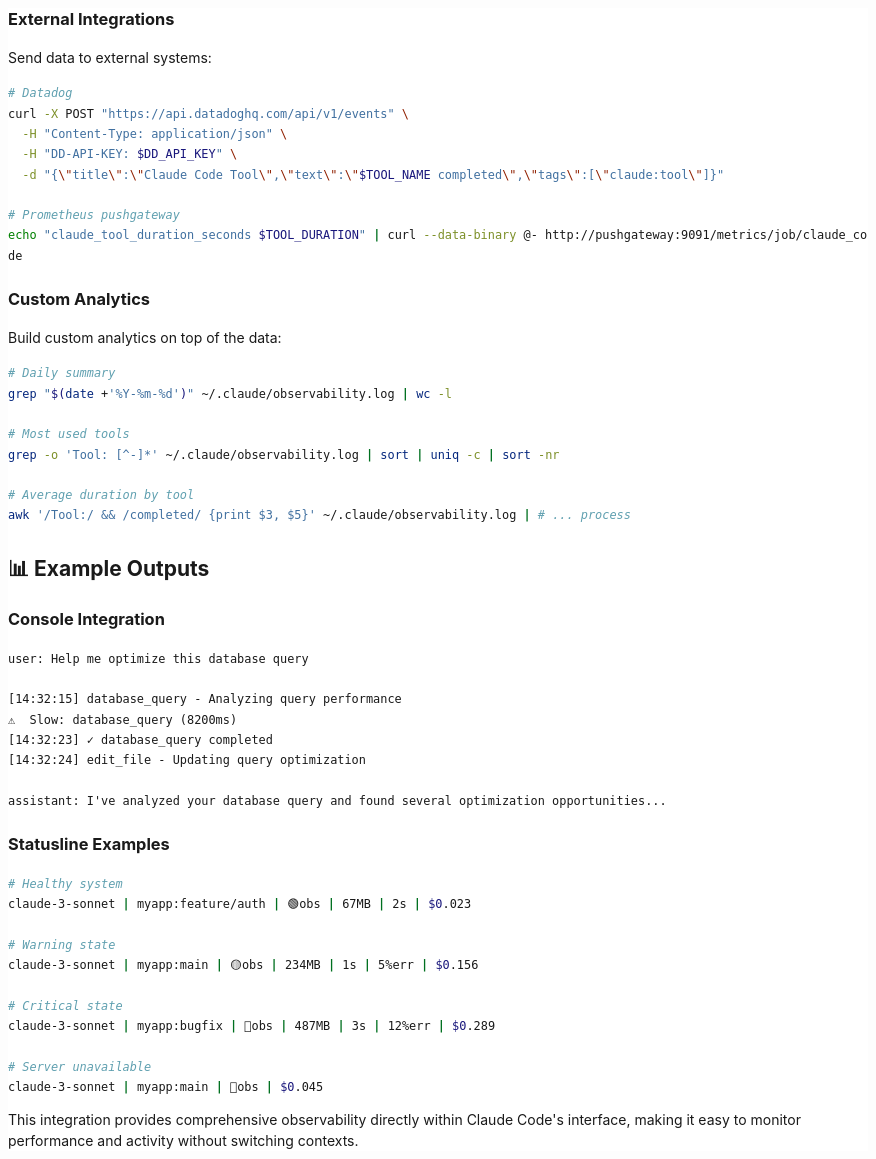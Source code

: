### External Integrations

Send data to external systems:
```bash
# Datadog
curl -X POST "https://api.datadoghq.com/api/v1/events" \
  -H "Content-Type: application/json" \
  -H "DD-API-KEY: $DD_API_KEY" \
  -d "{\"title\":\"Claude Code Tool\",\"text\":\"$TOOL_NAME completed\",\"tags\":[\"claude:tool\"]}"

# Prometheus pushgateway
echo "claude_tool_duration_seconds $TOOL_DURATION" | curl --data-binary @- http://pushgateway:9091/metrics/job/claude_code
```

### Custom Analytics

Build custom analytics on top of the data:
```bash
# Daily summary
grep "$(date +'%Y-%m-%d')" ~/.claude/observability.log | wc -l

# Most used tools
grep -o 'Tool: [^-]*' ~/.claude/observability.log | sort | uniq -c | sort -nr

# Average duration by tool
awk '/Tool:/ && /completed/ {print $3, $5}' ~/.claude/observability.log | # ... process
```

## 📊 Example Outputs

### Console Integration
```
user: Help me optimize this database query

[14:32:15] database_query - Analyzing query performance
⚠️  Slow: database_query (8200ms)
[14:32:23] ✓ database_query completed
[14:32:24] edit_file - Updating query optimization

assistant: I've analyzed your database query and found several optimization opportunities...
```

### Statusline Examples
```bash
# Healthy system
claude-3-sonnet | myapp:feature/auth | 🟢obs | 67MB | 2s | $0.023

# Warning state  
claude-3-sonnet | myapp:main | 🟡obs | 234MB | 1s | 5%err | $0.156

# Critical state
claude-3-sonnet | myapp:bugfix | 🔴obs | 487MB | 3s | 12%err | $0.289

# Server unavailable
claude-3-sonnet | myapp:main | 🔴obs | $0.045
```

This integration provides comprehensive observability directly within Claude Code's interface, making it easy to monitor performance and activity without switching contexts.